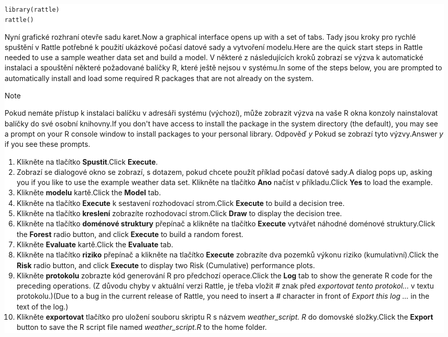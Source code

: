     library(rattle)
    rattle()

<span data-ttu-id="23974-386">Nyní grafické rozhraní otevře sadu karet.</span><span class="sxs-lookup"><span data-stu-id="23974-386">Now a graphical interface opens up with a set of tabs.</span></span> <span data-ttu-id="23974-387">Tady jsou kroky pro rychlé spuštění v Rattle potřebné k použití ukázkové počasí datové sady a vytvoření modelu.</span><span class="sxs-lookup"><span data-stu-id="23974-387">Here are the quick start steps in Rattle needed to use a sample weather data set and build a model.</span></span> <span data-ttu-id="23974-388">V některé z následujících kroků zobrazí se výzva k automatické instalaci a spouštění některé požadované balíčky R, které ještě nejsou v systému.</span><span class="sxs-lookup"><span data-stu-id="23974-388">In some of the steps below, you are prompted to automatically install and load some required R packages that are not already on the system.</span></span>

> [!NOTE]
> <span data-ttu-id="23974-389">Pokud nemáte přístup k instalaci balíčku v adresáři systému (výchozí), může zobrazit výzva na vaše R okna konzoly nainstalovat balíčky do své osobní knihovny.</span><span class="sxs-lookup"><span data-stu-id="23974-389">If you don't have access to install the package in the system directory (the default), you may see a prompt on your R console window to install packages to your personal library.</span></span> <span data-ttu-id="23974-390">Odpověď *y* Pokud se zobrazí tyto výzvy.</span><span class="sxs-lookup"><span data-stu-id="23974-390">Answer *y* if you see these prompts.</span></span>
> 
> 

1. <span data-ttu-id="23974-391">Klikněte na tlačítko **Spustit**.</span><span class="sxs-lookup"><span data-stu-id="23974-391">Click **Execute**.</span></span>
2. <span data-ttu-id="23974-392">Zobrazí se dialogové okno se zobrazí, s dotazem, pokud chcete použít příklad počasí datové sady.</span><span class="sxs-lookup"><span data-stu-id="23974-392">A dialog pops up, asking you if you like to use the example weather data set.</span></span> <span data-ttu-id="23974-393">Klikněte na tlačítko **Ano** načíst v příkladu.</span><span class="sxs-lookup"><span data-stu-id="23974-393">Click **Yes** to load the example.</span></span>
3. <span data-ttu-id="23974-394">Klikněte **modelu** kartě.</span><span class="sxs-lookup"><span data-stu-id="23974-394">Click the **Model** tab.</span></span>
4. <span data-ttu-id="23974-395">Klikněte na tlačítko **Execute** k sestavení rozhodovací strom.</span><span class="sxs-lookup"><span data-stu-id="23974-395">Click **Execute** to build a decision tree.</span></span>
5. <span data-ttu-id="23974-396">Klikněte na tlačítko **kreslení** zobrazíte rozhodovací strom.</span><span class="sxs-lookup"><span data-stu-id="23974-396">Click **Draw** to display the decision tree.</span></span>
6. <span data-ttu-id="23974-397">Klikněte na tlačítko **doménové struktury** přepínač a klikněte na tlačítko **Execute** vytvářet náhodné doménové struktury.</span><span class="sxs-lookup"><span data-stu-id="23974-397">Click the **Forest** radio button, and click **Execute** to build a random forest.</span></span>
7. <span data-ttu-id="23974-398">Klikněte **Evaluate** kartě.</span><span class="sxs-lookup"><span data-stu-id="23974-398">Click the **Evaluate** tab.</span></span>
8. <span data-ttu-id="23974-399">Klikněte na tlačítko **riziko** přepínač a klikněte na tlačítko **Execute** zobrazíte dva pozemků výkonu riziko (kumulativní).</span><span class="sxs-lookup"><span data-stu-id="23974-399">Click the **Risk** radio button, and click **Execute** to display two Risk (Cumulative) performance plots.</span></span>
9. <span data-ttu-id="23974-400">Klikněte **protokolu** zobrazte kód generování R pro předchozí operace.</span><span class="sxs-lookup"><span data-stu-id="23974-400">Click the **Log** tab to show the generate R code for the preceding operations.</span></span>
   <span data-ttu-id="23974-401">(Z důvodu chyby v aktuální verzi Rattle, je třeba vložit  *#*  znak před *exportovat tento protokol...*  v textu protokolu.)</span><span class="sxs-lookup"><span data-stu-id="23974-401">(Due to a bug in the current release of Rattle, you need to insert a *#* character in front of *Export this log ...* in the text of the log.)</span></span>
10. <span data-ttu-id="23974-402">Klikněte **exportovat** tlačítko pro uložení souboru skriptu R s názvem *weather_script. R* do domovské složky.</span><span class="sxs-lookup"><span data-stu-id="23974-402">Click the **Export** button to save the R script file named *weather_script.R* to the home folder.</span></span>
